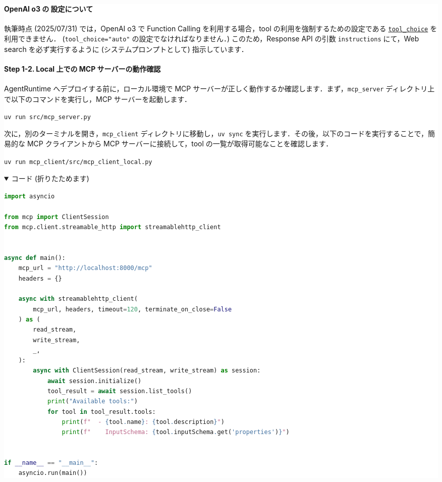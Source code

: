#### OpenAI o3 の 設定について

執筆時点 (2025/07/31) では，OpenAI o3 で Function Calling を利用する場合，tool の利用を強制するための設定である [`tool_choice`](https://platform.openai.com/docs/guides/function-calling?api-mode=chat#tool-choice) を利用できません． (`tool_choice="auto"` の設定でなければなりません．) このため，Response API の引数 `instructions` にて，Web search を必ず実行するように (システムプロンプトとして) 指示しています．



#### Step 1-2. Local 上での MCP サーバーの動作確認

AgentRuntime へデプロイする前に，ローカル環境で MCP サーバーが正しく動作するか確認します．まず，`mcp_server` ディレクトリ上で以下のコマンドを実行し，MCP サーバーを起動します．

```bash
uv run src/mcp_server.py
```

次に，別のターミナルを開き，`mcp_client` ディレクトリに移動し，`uv sync` を実行します．その後，以下のコードを実行することで，簡易的な MCP クライアントから MCP サーバーに接続して，tool の一覧が取得可能なことを確認します．

```bash
uv run mcp_client/src/mcp_client_local.py
```

<details open><summary>コード (折りたためます)</summary>

```python:mcp_server/src/mcp_server.py
import asyncio

from mcp import ClientSession
from mcp.client.streamable_http import streamablehttp_client


async def main():
    mcp_url = "http://localhost:8000/mcp"
    headers = {}

    async with streamablehttp_client(
        mcp_url, headers, timeout=120, terminate_on_close=False
    ) as (
        read_stream,
        write_stream,
        _,
    ):
        async with ClientSession(read_stream, write_stream) as session:
            await session.initialize()
            tool_result = await session.list_tools()
            print("Available tools:")
            for tool in tool_result.tools:
                print(f"  - {tool.name}: {tool.description}")
                print(f"    InputSchema: {tool.inputSchema.get('properties')}")


if __name__ == "__main__":
    asyncio.run(main())
```
